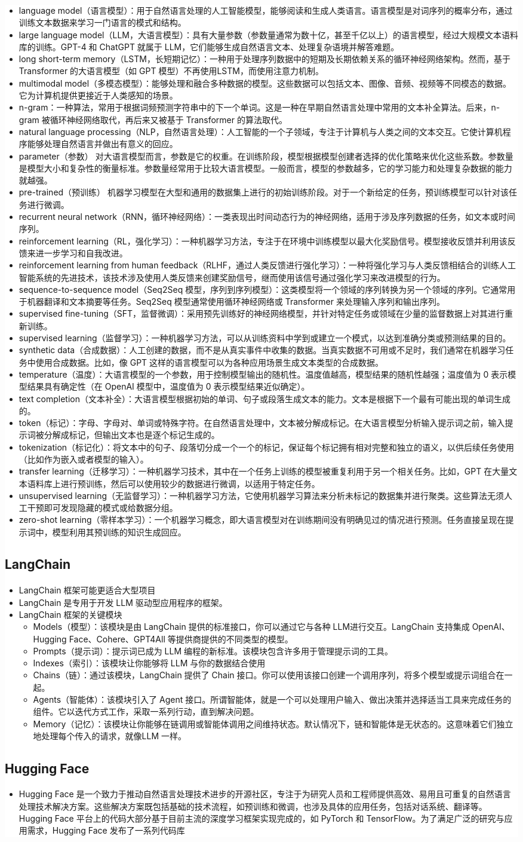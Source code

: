 + language model（语言模型）：用于自然语言处理的人工智能模型，能够阅读和生成人类语言。语言模型是对词序列的概率分布，通过训练文本数据来学习一门语言的模式和结构。
+ large language model（LLM，大语言模型）：具有大量参数（参数量通常为数十亿，甚至千亿以上）的语言模型，经过大规模文本语料库的训练。GPT-4 和 ChatGPT 就属于 LLM，它们能够生成自然语言文本、处理复杂语境并解答难题。
+ long short-term memory（LSTM，长短期记忆）：一种用于处理序列数据中的短期及长期依赖关系的循环神经网络架构。然而，基于 Transformer 的大语言模型（如 GPT 模型）不再使用LSTM，而使用注意力机制。
+ multimodal model（多模态模型）：能够处理和融合多种数据的模型。这些数据可以包括文本、图像、音频、视频等不同模态的数据。它为计算机提供更接近于人类感知的场景。
+ n-gram：一种算法，常用于根据词频预测字符串中的下一个单词。这是一种在早期自然语言处理中常用的文本补全算法。后来，n-gram 被循环神经网络取代，再后来又被基于 Transformer 的算法取代。
+ natural language processing（NLP，自然语言处理）：人工智能的一个子领域，专注于计算机与人类之间的文本交互。它使计算机程序能够处理自然语言并做出有意义的回应。
+ parameter（参数）
对大语言模型而言，参数是它的权重。在训练阶段，模型根据模型创建者选择的优化策略来优化这些系数。参数量是模型大小和复杂性的衡量标准。参数量经常用于比较大语言模型。一般而言，模型的参数越多，它的学习能力和处理复杂数据的能力就越强。
+ pre-trained（预训练）
机器学习模型在大型和通用的数据集上进行的初始训练阶段。对于一个新给定的任务，预训练模型可以针对该任务进行微调。
+ recurrent neural network（RNN，循环神经网络）：一类表现出时间动态行为的神经网络，适用于涉及序列数据的任务，如文本或时间序列。
+ reinforcement learning（RL，强化学习）：一种机器学习方法，专注于在环境中训练模型以最大化奖励信号。模型接收反馈并利用该反馈来进一步学习和自我改进。
+ reinforcement learning from human feedback（RLHF，通过人类反馈进行强化学习）：一种将强化学习与人类反馈相结合的训练人工智能系统的先进技术，该技术涉及使用人类反馈来创建奖励信号，继而使用该信号通过强化学习来改进模型的行为。
+ sequence-to-sequence model（Seq2Seq 模型，序列到序列模型）：这类模型将一个领域的序列转换为另一个领域的序列。它通常用于机器翻译和文本摘要等任务。Seq2Seq 模型通常使用循环神经网络或 Transformer 来处理输入序列和输出序列。
+ supervised fine-tuning（SFT，监督微调）：采用预先训练好的神经网络模型，并针对特定任务或领域在少量的监督数据上对其进行重新训练。
+ supervised learning（监督学习）：一种机器学习方法，可以从训练资料中学到或建立一个模式，以达到准确分类或预测结果的目的。
+ synthetic data（合成数据）：人工创建的数据，而不是从真实事件中收集的数据。当真实数据不可用或不足时，我们通常在机器学习任务中使用合成数据。比如，像 GPT 这样的语言模型可以为各种应用场景生成文本类型的合成数据。
+ temperature（温度）：大语言模型的一个参数，用于控制模型输出的随机性。温度值越高，模型结果的随机性越强；温度值为 0 表示模型结果具有确定性（在 OpenAI 模型中，温度值为 0 表示模型结果近似确定）。
+ text completion（文本补全）：大语言模型根据初始的单词、句子或段落生成文本的能力。文本是根据下一个最有可能出现的单词生成的。
+ token（标记）：字母、字母对、单词或特殊字符。在自然语言处理中，文本被分解成标记。在大语言模型分析输入提示词之前，输入提示词被分解成标记，但输出文本也是逐个标记生成的。
+ tokenization（标记化）：将文本中的句子、段落切分成一个一个的标记，保证每个标记拥有相对完整和独立的语义，以供后续任务使用（比如作为嵌入或者模型的输入）。
+ transfer learning（迁移学习）：一种机器学习技术，其中在一个任务上训练的模型被重复利用于另一个相关任务。比如，GPT 在大量文本语料库上进行预训练，然后可以使用较少的数据进行微调，以适用于特定任务。
+ unsupervised learning（无监督学习）：一种机器学习方法，它使用机器学习算法来分析未标记的数据集并进行聚类。这些算法无须人工干预即可发现隐藏的模式或给数据分组。
+ zero-shot learning（零样本学习）：一个机器学习概念，即大语言模型对在训练期间没有明确见过的情况进行预测。任务直接呈现在提示词中，模型利用其预训练的知识生成回应。

## LangChain
+ LangChain 框架可能更适合大型项目
+ LangChain 是专用于开发 LLM 驱动型应用程序的框架。
+ LangChain 框架的关键模块
    - Models（模型）：该模块是由 LangChain 提供的标准接口，你可以通过它与各种 LLM进行交互。LangChain 支持集成 OpenAI、Hugging Face、Cohere、GPT4All 等提供商提供的不同类型的模型。
    - Prompts（提示词）：提示词已成为 LLM 编程的新标准。该模块包含许多用于管理提示词的工具。
    - Indexes（索引）：该模块让你能够将 LLM 与你的数据结合使用 
    - Chains（链）：通过该模块，LangChain 提供了 Chain 接口。你可以使用该接口创建一个调用序列，将多个模型或提示词组合在一起。
    - Agents（智能体）：该模块引入了 Agent 接口。所谓智能体，就是一个可以处理用户输入、做出决策并选择适当工具来完成任务的组件。它以迭代方式工作，采取一系列行动，直到解决问题。
    - Memory（记忆）：该模块让你能够在链调用或智能体调用之间维持状态。默认情况下，链和智能体是无状态的。这意味着它们独立地处理每个传入的请求，就像LLM 一样。

## Hugging Face
+ Hugging Face 是一个致力于推动自然语言处理技术进步的开源社区，专注于为研究人员和工程师提供高效、易用且可重复的自然语言处理技术解决方案。这些解决方案既包括基础的技术流程，如预训练和微调，也涉及具体的应用任务，包括对话系统、翻译等。Hugging Face 平台上的代码大部分基于目前主流的深度学习框架实现完成的，如 PyTorch 和 TensorFlow。为了满足广泛的研究与应用需求，Hugging Face 发布了一系列代码库
